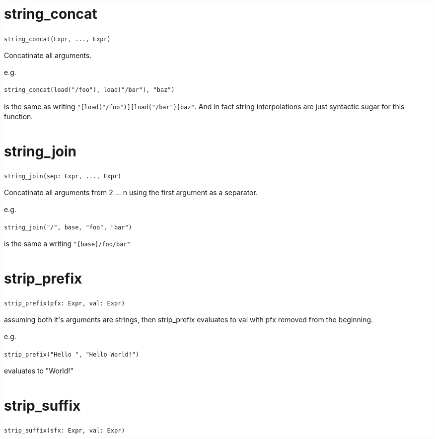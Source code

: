 # string_concat

```
string_concat(Expr, ..., Expr)
```

Concatinate all arguments.

e.g.

```
string_concat(load("/foo"), load("/bar"), "baz")
```

is the same as writing `"[load("/foo")][load("/bar")]baz"`. And in
fact string interpolations are just syntactic sugar for this function.

# string_join

```
string_join(sep: Expr, ..., Expr)
```

Concatinate all arguments from 2 ... n using the first argument as a
separator.

e.g.

```
string_join("/", base, "foo", "bar")
```

is the same a writing `"[base]/foo/bar"`

# strip_prefix

```
strip_prefix(pfx: Expr, val: Expr)
```

assuming both it's arguments are strings, then strip_prefix evaluates
to val with pfx removed from the beginning.

e.g.
```
strip_prefix("Hello ", "Hello World!")
```

evaluates to "World!"

# strip_suffix

```
strip_suffix(sfx: Expr, val: Expr)
```
